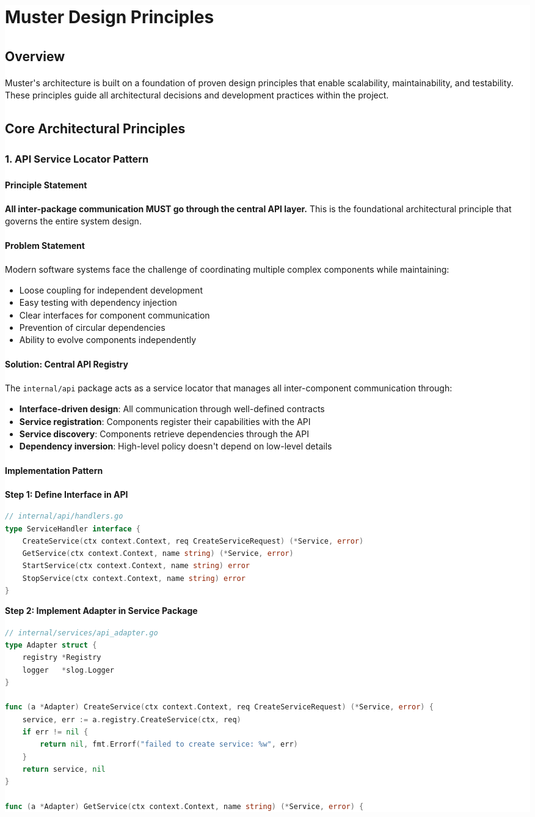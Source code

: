 # Muster Design Principles

## Overview

Muster's architecture is built on a foundation of proven design principles that enable scalability, maintainability, and testability. These principles guide all architectural decisions and development practices within the project.

## Core Architectural Principles

### 1. API Service Locator Pattern

#### Principle Statement
**All inter-package communication MUST go through the central API layer.** This is the foundational architectural principle that governs the entire system design.

#### Problem Statement
Modern software systems face the challenge of coordinating multiple complex components while maintaining:
- Loose coupling for independent development
- Easy testing with dependency injection  
- Clear interfaces for component communication
- Prevention of circular dependencies
- Ability to evolve components independently

#### Solution: Central API Registry
The `internal/api` package acts as a service locator that manages all inter-component communication through:
- **Interface-driven design**: All communication through well-defined contracts
- **Service registration**: Components register their capabilities with the API
- **Service discovery**: Components retrieve dependencies through the API
- **Dependency inversion**: High-level policy doesn't depend on low-level details

#### Implementation Pattern

**Step 1: Define Interface in API**
```go
// internal/api/handlers.go
type ServiceHandler interface {
    CreateService(ctx context.Context, req CreateServiceRequest) (*Service, error)
    GetService(ctx context.Context, name string) (*Service, error)
    StartService(ctx context.Context, name string) error
    StopService(ctx context.Context, name string) error
}
```

**Step 2: Implement Adapter in Service Package**
```go
// internal/services/api_adapter.go
type Adapter struct {
    registry *Registry
    logger   *slog.Logger
}

func (a *Adapter) CreateService(ctx context.Context, req CreateServiceRequest) (*Service, error) {
    service, err := a.registry.CreateService(ctx, req)
    if err != nil {
        return nil, fmt.Errorf("failed to create service: %w", err)
    }
    return service, nil
}

func (a *Adapter) GetService(ctx context.Context, name string) (*Service, error) {
```